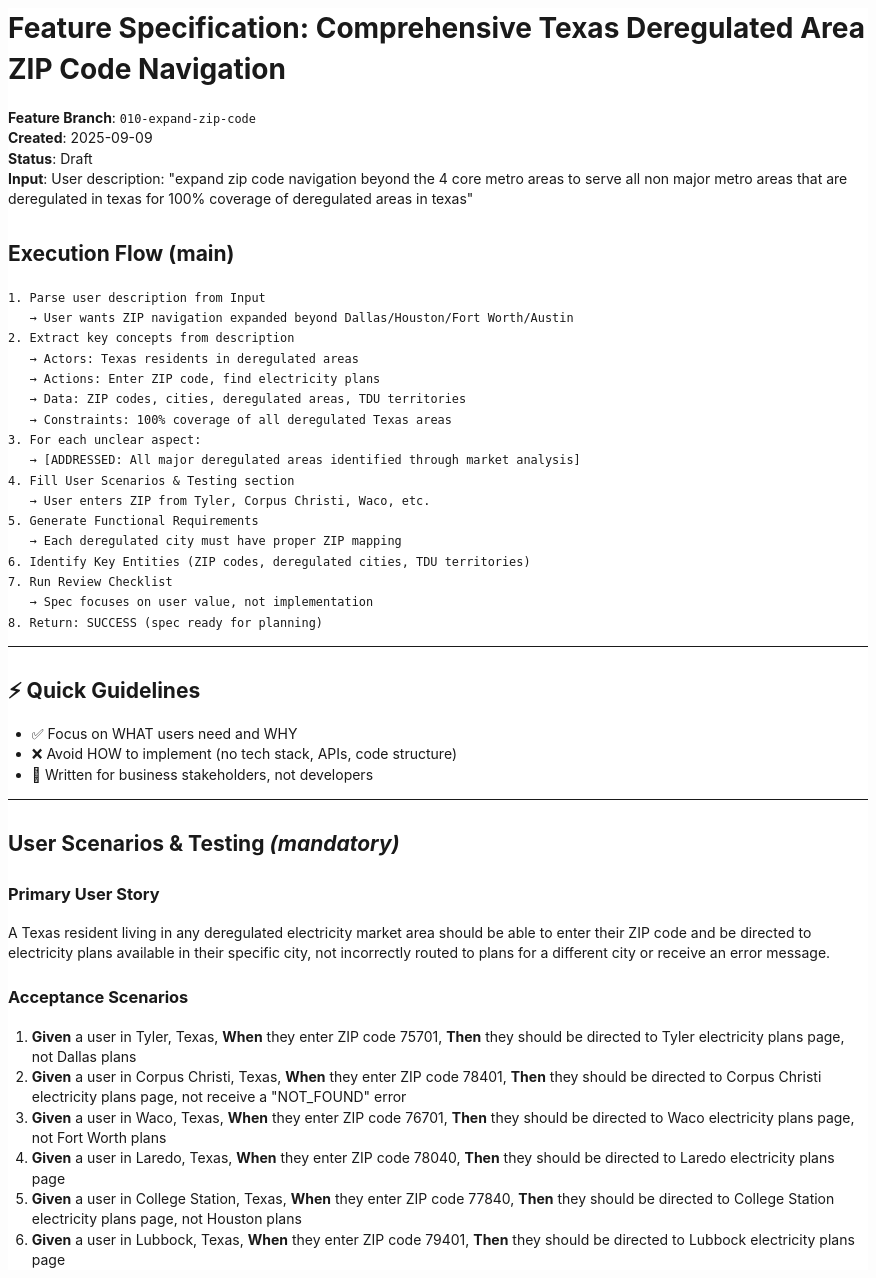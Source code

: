 # Feature Specification: Comprehensive Texas Deregulated Area ZIP Code Navigation

**Feature Branch**: `010-expand-zip-code`  
**Created**: 2025-09-09  
**Status**: Draft  
**Input**: User description: "expand zip code navigation beyond the 4 core metro areas to serve all non major metro areas that are deregulated in texas for 100% coverage of deregulated areas in texas"

## Execution Flow (main)
```
1. Parse user description from Input
   → User wants ZIP navigation expanded beyond Dallas/Houston/Fort Worth/Austin
2. Extract key concepts from description
   → Actors: Texas residents in deregulated areas
   → Actions: Enter ZIP code, find electricity plans
   → Data: ZIP codes, cities, deregulated areas, TDU territories
   → Constraints: 100% coverage of all deregulated Texas areas
3. For each unclear aspect:
   → [ADDRESSED: All major deregulated areas identified through market analysis]
4. Fill User Scenarios & Testing section
   → User enters ZIP from Tyler, Corpus Christi, Waco, etc.
5. Generate Functional Requirements
   → Each deregulated city must have proper ZIP mapping
6. Identify Key Entities (ZIP codes, deregulated cities, TDU territories)
7. Run Review Checklist
   → Spec focuses on user value, not implementation
8. Return: SUCCESS (spec ready for planning)
```

---

## ⚡ Quick Guidelines
- ✅ Focus on WHAT users need and WHY
- ❌ Avoid HOW to implement (no tech stack, APIs, code structure)
- 👥 Written for business stakeholders, not developers

---

## User Scenarios & Testing *(mandatory)*

### Primary User Story
A Texas resident living in any deregulated electricity market area should be able to enter their ZIP code and be directed to electricity plans available in their specific city, not incorrectly routed to plans for a different city or receive an error message.

### Acceptance Scenarios
1. **Given** a user in Tyler, Texas, **When** they enter ZIP code 75701, **Then** they should be directed to Tyler electricity plans page, not Dallas plans
2. **Given** a user in Corpus Christi, Texas, **When** they enter ZIP code 78401, **Then** they should be directed to Corpus Christi electricity plans page, not receive a "NOT_FOUND" error
3. **Given** a user in Waco, Texas, **When** they enter ZIP code 76701, **Then** they should be directed to Waco electricity plans page, not Fort Worth plans
4. **Given** a user in Laredo, Texas, **When** they enter ZIP code 78040, **Then** they should be directed to Laredo electricity plans page
5. **Given** a user in College Station, Texas, **When** they enter ZIP code 77840, **Then** they should be directed to College Station electricity plans page, not Houston plans
6. **Given** a user in Lubbock, Texas, **When** they enter ZIP code 79401, **Then** they should be directed to Lubbock electricity plans page
